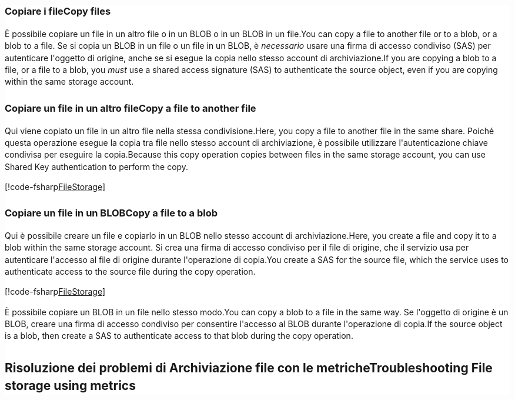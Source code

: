 ### <a name="copy-files"></a><span data-ttu-id="5b90f-157">Copiare i file</span><span class="sxs-lookup"><span data-stu-id="5b90f-157">Copy files</span></span>

<span data-ttu-id="5b90f-158">È possibile copiare un file in un altro file o in un BLOB o in un BLOB in un file.</span><span class="sxs-lookup"><span data-stu-id="5b90f-158">You can copy a file to another file or to a blob, or a blob to a file.</span></span> <span data-ttu-id="5b90f-159">Se si copia un BLOB in un file o un file in un BLOB, è *necessario* usare una firma di accesso condiviso (SAS) per autenticare l'oggetto di origine, anche se si esegue la copia nello stesso account di archiviazione.</span><span class="sxs-lookup"><span data-stu-id="5b90f-159">If you are copying a blob to a file, or a file to a blob, you *must* use a shared access signature (SAS) to authenticate the source object, even if you are copying within the same storage account.</span></span>

### <a name="copy-a-file-to-another-file"></a><span data-ttu-id="5b90f-160">Copiare un file in un altro file</span><span class="sxs-lookup"><span data-stu-id="5b90f-160">Copy a file to another file</span></span>

<span data-ttu-id="5b90f-161">Qui viene copiato un file in un altro file nella stessa condivisione.</span><span class="sxs-lookup"><span data-stu-id="5b90f-161">Here, you copy a file to another file in the same share.</span></span> <span data-ttu-id="5b90f-162">Poiché questa operazione esegue la copia tra file nello stesso account di archiviazione, è possibile utilizzare l'autenticazione chiave condivisa per eseguire la copia.</span><span class="sxs-lookup"><span data-stu-id="5b90f-162">Because this copy operation copies between files in the same storage account, you can use Shared Key authentication to perform the copy.</span></span>

[!code-fsharp[FileStorage](~/samples/snippets/fsharp/azure/file-storage.fsx#L100-L101)]

### <a name="copy-a-file-to-a-blob"></a><span data-ttu-id="5b90f-163">Copiare un file in un BLOB</span><span class="sxs-lookup"><span data-stu-id="5b90f-163">Copy a file to a blob</span></span>

<span data-ttu-id="5b90f-164">Qui è possibile creare un file e copiarlo in un BLOB nello stesso account di archiviazione.</span><span class="sxs-lookup"><span data-stu-id="5b90f-164">Here, you create a file and copy it to a blob within the same storage account.</span></span> <span data-ttu-id="5b90f-165">Si crea una firma di accesso condiviso per il file di origine, che il servizio usa per autenticare l'accesso al file di origine durante l'operazione di copia.</span><span class="sxs-lookup"><span data-stu-id="5b90f-165">You create a SAS for the source file, which the service uses to authenticate access to the source file during the copy operation.</span></span>

[!code-fsharp[FileStorage](~/samples/snippets/fsharp/azure/file-storage.fsx#L107-L120)]

<span data-ttu-id="5b90f-166">È possibile copiare un BLOB in un file nello stesso modo.</span><span class="sxs-lookup"><span data-stu-id="5b90f-166">You can copy a blob to a file in the same way.</span></span> <span data-ttu-id="5b90f-167">Se l'oggetto di origine è un BLOB, creare una firma di accesso condiviso per consentire l'accesso al BLOB durante l'operazione di copia.</span><span class="sxs-lookup"><span data-stu-id="5b90f-167">If the source object is a blob, then create a SAS to authenticate access to that blob during the copy operation.</span></span>

## <a name="troubleshooting-file-storage-using-metrics"></a><span data-ttu-id="5b90f-168">Risoluzione dei problemi di Archiviazione file con le metriche</span><span class="sxs-lookup"><span data-stu-id="5b90f-168">Troubleshooting File storage using metrics</span></span>
